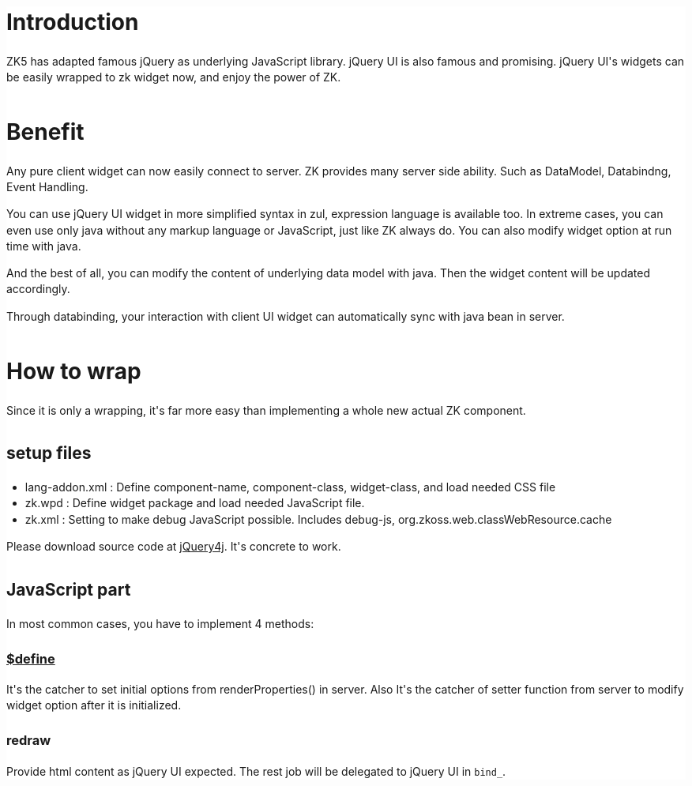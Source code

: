 

# Introduction #

ZK5 has adapted famous jQuery as underlying JavaScript library.
jQuery UI is also famous and promising.
jQuery UI's widgets can be easily wrapped to zk widget now, and enjoy the power of ZK.

# Benefit #

Any pure client widget can now easily connect to server.
ZK provides many server side ability.
Such as DataModel, Databindng, Event Handling.

You can use jQuery UI widget in more simplified syntax in zul, expression language is available too.
In extreme cases, you can even use only java without any markup language or JavaScript, just like ZK always do.
You can also modify widget option at run time with java.

And the best of all, you can modify the content of underlying data model with java.
Then the widget content will be updated accordingly.

Through databinding, your interaction with client UI widget can automatically sync with java bean in server.

# How to wrap #

Since it is only a wrapping, it's far more easy than implementing a whole new actual ZK component.

## setup files ##

  * lang-addon.xml : Define component-name, component-class, widget-class, and load needed CSS file
  * zk.wpd : Define widget package and load needed JavaScript file.
  * zk.xml : Setting to make debug JavaScript possible. Includes debug-js, org.zkoss.web.classWebResource.cache

Please download source code at [jQuery4j](http://code.google.com/p/jquery4j/). It's concrete to work.

## JavaScript part ##

In most common cases, you have to implement 4 methods:

### [$define](http://www.zkoss.org/javadoc/latest/jsdoc/_global_/zk.html) ###
It's the catcher to set initial options from renderProperties() in server. Also It's the catcher of setter function from server to modify widget option after it is initialized.

### redraw ###
Provide html content as jQuery UI expected. The rest job will be delegated to jQuery UI in `bind_`.
